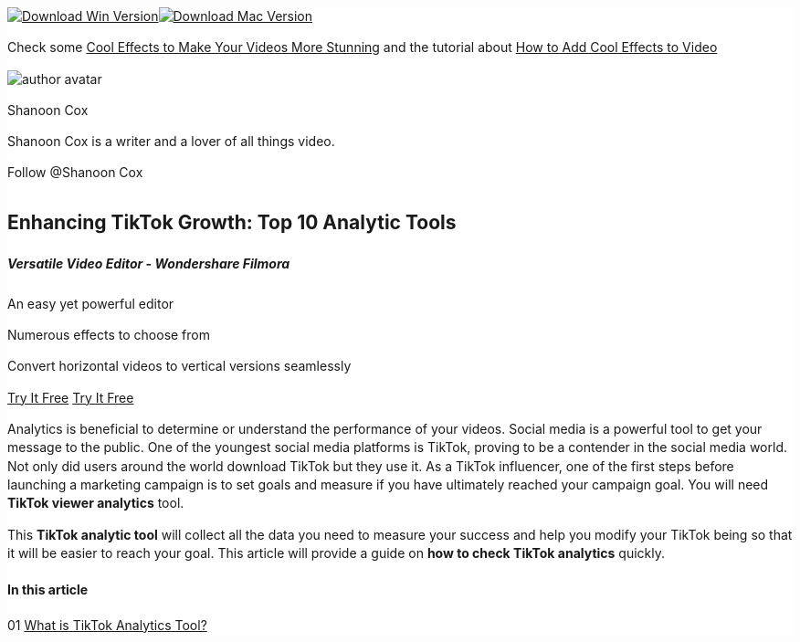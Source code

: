 [![Download Win Version](https://images.wondershare.com/filmora/guide/download-btn-win.jpg)](https://tools.techidaily.com/wondershare/filmora/download/)[![Download Mac Version](https://images.wondershare.com/filmora/guide/download-btn-mac.jpg)](https://tools.techidaily.com/wondershare/filmora/download/)

Check some [Cool Effects to Make Your Videos More Stunning](https://tools.techidaily.com/wondershare/filmora/download/) and the tutorial about [How to Add Cool Effects to Video](https://tools.techidaily.com/wondershare/filmora/download/)

![author avatar](https://images.wondershare.com/filmora/article-images/shannon-cox.jpg)

Shanoon Cox

Shanoon Cox is a writer and a lover of all things video.

Follow @Shanoon Cox

<ins class="adsbygoogle"
     style="display:block"
     data-ad-format="autorelaxed"
     data-ad-client="ca-pub-7571918770474297"
     data-ad-slot="1223367746"></ins>

<ins class="adsbygoogle"
     style="display:block"
     data-ad-format="autorelaxed"
     data-ad-client="ca-pub-7571918770474297"
     data-ad-slot="1223367746"></ins>

## Enhancing TikTok Growth: Top 10 Analytic Tools

##### Versatile Video Editor - Wondershare Filmora

An easy yet powerful editor

Numerous effects to choose from

Convert horizontal videos to vertical versions seamlessly

[Try It Free](https://tools.techidaily.com/wondershare/filmora/download/) [Try It Free](https://tools.techidaily.com/wondershare/filmora/download/)

Analytics is beneficial to determine or understand the performance of your videos. Social media is a powerful tool to get your message to the public. One of the youngest social media platforms is TikTok, proving to be a contender in the social media world. Not only did users around the world download TikTok but they use it. As a TikTok influencer, one of the first steps before launching a marketing campaign is to set goals and measure if you have ultimately reached your campaign goal. You will need **TikTok viewer analytics** tool.

This **TikTok analytic tool** will collect all the data you need to measure your success and help you modify your TikTok being so that it will be easier to reach your goal. This article will provide a guide on **how to check TikTok analytics** quickly.

#### In this article

01 [What is TikTok Analytics Tool?](#part1)
